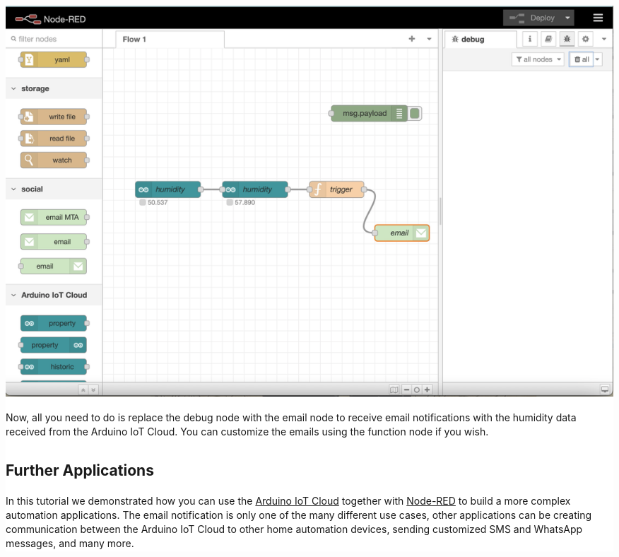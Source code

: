 ![Email node](./assets/nodered-08.png)

Now, all you need to do is replace the debug node with the email node to receive email notifications with the humidity data received from the Arduino IoT Cloud. You can customize the emails using the function node if you wish.

## Further Applications

In this tutorial we demonstrated how you can use the [Arduino IoT Cloud](https://create.arduino.cc/iot/) together with [Node-RED](https://nodered.org/) to build a more complex automation applications. The email notification is only one of the many different use cases, other applications can be creating communication between the Arduino IoT Cloud to other home automation devices, sending customized SMS and WhatsApp messages, and many more.
